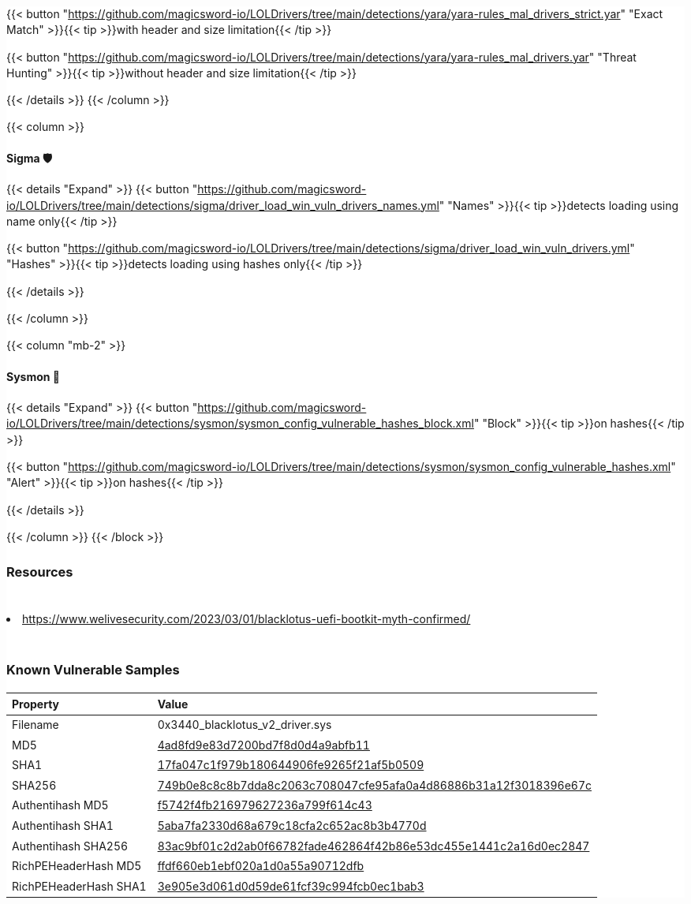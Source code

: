 {{< button "https://github.com/magicsword-io/LOLDrivers/tree/main/detections/yara/yara-rules_mal_drivers_strict.yar" "Exact Match" >}}{{< tip >}}with header and size limitation{{< /tip >}} 

{{< button "https://github.com/magicsword-io/LOLDrivers/tree/main/detections/yara/yara-rules_mal_drivers.yar" "Threat Hunting" >}}{{< tip >}}without header and size limitation{{< /tip >}} 



{{< /details >}}
{{< /column >}}



{{< column >}}

#### Sigma 🛡️
{{< details "Expand" >}}
{{< button "https://github.com/magicsword-io/LOLDrivers/tree/main/detections/sigma/driver_load_win_vuln_drivers_names.yml" "Names" >}}{{< tip >}}detects loading using name only{{< /tip >}} 


{{< button "https://github.com/magicsword-io/LOLDrivers/tree/main/detections/sigma/driver_load_win_vuln_drivers.yml" "Hashes" >}}{{< tip >}}detects loading using hashes only{{< /tip >}} 

{{< /details >}}

{{< /column >}}


{{< column "mb-2" >}}

#### Sysmon 🔎
{{< details "Expand" >}}
{{< button "https://github.com/magicsword-io/LOLDrivers/tree/main/detections/sysmon/sysmon_config_vulnerable_hashes_block.xml" "Block" >}}{{< tip >}}on hashes{{< /tip >}} 

{{< button "https://github.com/magicsword-io/LOLDrivers/tree/main/detections/sysmon/sysmon_config_vulnerable_hashes.xml" "Alert" >}}{{< tip >}}on hashes{{< /tip >}} 

{{< /details >}}

{{< /column >}}
{{< /block >}}


### Resources
<br>
<li><a href="https://www.welivesecurity.com/2023/03/01/blacklotus-uefi-bootkit-myth-confirmed/">https://www.welivesecurity.com/2023/03/01/blacklotus-uefi-bootkit-myth-confirmed/</a></li>
<br>


### Known Vulnerable Samples

| Property           | Value |
|:-------------------|:------|
| Filename           | 0x3440_blacklotus_v2_driver.sys |
| MD5                | [4ad8fd9e83d7200bd7f8d0d4a9abfb11](https://www.virustotal.com/gui/file/4ad8fd9e83d7200bd7f8d0d4a9abfb11) |
| SHA1               | [17fa047c1f979b180644906fe9265f21af5b0509](https://www.virustotal.com/gui/file/17fa047c1f979b180644906fe9265f21af5b0509) |
| SHA256             | [749b0e8c8c8b7dda8c2063c708047cfe95afa0a4d86886b31a12f3018396e67c](https://www.virustotal.com/gui/file/749b0e8c8c8b7dda8c2063c708047cfe95afa0a4d86886b31a12f3018396e67c) |
| Authentihash MD5   | [f5742f4fb216979627236a799f614c43](https://www.virustotal.com/gui/search/authentihash%253Af5742f4fb216979627236a799f614c43) |
| Authentihash SHA1  | [5aba7fa2330d68a679c18cfa2c652ac8b3b4770d](https://www.virustotal.com/gui/search/authentihash%253A5aba7fa2330d68a679c18cfa2c652ac8b3b4770d) |
| Authentihash SHA256| [83ac9bf01c2d2ab0f66782fade462864f42b86e53dc455e1441c2a16d0ec2847](https://www.virustotal.com/gui/search/authentihash%253A83ac9bf01c2d2ab0f66782fade462864f42b86e53dc455e1441c2a16d0ec2847) |
| RichPEHeaderHash MD5   | [ffdf660eb1ebf020a1d0a55a90712dfb](https://www.virustotal.com/gui/search/rich_pe_header_hash%253Affdf660eb1ebf020a1d0a55a90712dfb) |
| RichPEHeaderHash SHA1  | [3e905e3d061d0d59de61fcf39c994fcb0ec1bab3](https://www.virustotal.com/gui/search/rich_pe_header_hash%253A3e905e3d061d0d59de61fcf39c994fcb0ec1bab3) |